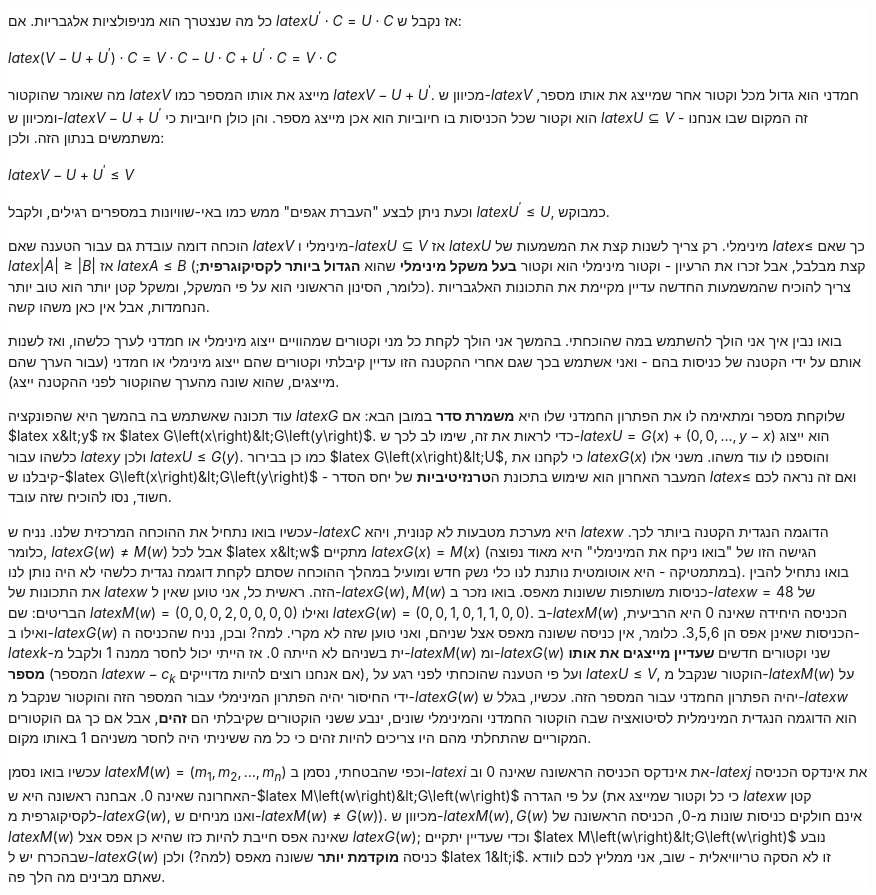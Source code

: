 כל מה שנצטרך הוא מניפולציות אלגבריות. אם $latex U^{\prime}\cdot C=U\cdot C$ אז נקבל ש:

$latex \left(V-U+U^{\prime}\right)\cdot C=V\cdot C-U\cdot C+U^{\prime}\cdot C=V\cdot C$

מה שאומר שהוקטור $latex V$ מייצג את אותו המספר כמו $latex V-U+U^{\prime}$. מכיוון ש-$latex V$ חמדני הוא גדול מכל וקטור אחר שמייצג את אותו מספר, ומכיוון ש-$latex V-U+U^{\prime}$ הוא וקטור שכל הכניסות בו חיוביות הוא אכן מייצג מספר. והן כולן חיוביות כי $latex U\subseteq V$ - זה המקום שבו אנחנו משתמשים בנתון הזה. ולכן:

$latex V-U+U^{\prime}\le V$

וכעת ניתן לבצע "העברת אגפים" ממש כמו באי-שוויונות במספרים רגילים, ולקבל $latex U^{\prime}\le U$, כמבוקש.

הוכחה דומה עובדת גם עבור הטענה שאם $latex V$ מינימלי ו-$latex U\subseteq V$ אז $latex U$ מינימלי. רק צריך לשנות קצת את המשמעות של $latex \le$ כך שאם $latex \left|A\right|\ge\left|B\right|$ אז $latex A\le B$ (קצת מבלבל, אבל זכרו את הרעיון - וקטור מינימלי הוא וקטור <strong>בעל משקל מינימלי</strong> שהוא <strong>הגדול ביותר לקסיקוגרפית</strong>; כלומר, הסינון הראשוני הוא על פי המשקל, ומשקל קטן יותר הוא טוב יותר). צריך להוכיח שהמשמעות החדשה עדיין מקיימת את התכונות האלגבריות הנחמדות, אבל אין כאן משהו קשה.

בואו נבין איך אני הולך להשתמש במה שהוכחתי. בהמשך אני הולך לקחת כל מני וקטורים שמהוויים ייצוג מינימלי או חמדני לערך כלשהו, ואז לשנות אותם על ידי הקטנה של כניסות בהם - ואני אשתמש בכך שגם אחרי ההקטנה הזו עדיין קיבלתי וקטורים שהם ייצוג מינימלי או חמדני (עבור הערך שהם מייצגים, שהוא שונה מהערך שהוקטור לפני ההקטנה ייצג).

עוד תכונה שאשתמש בה בהמשך היא שהפונקציה $latex G$ שלוקחת מספר ומתאימה לו את הפתרון החמדני שלו היא <strong>משמרת סדר</strong> במובן הבא: אם $latex x&lt;y$ אז $latex G\left(x\right)&lt;G\left(y\right)$. כדי לראות את זה, שימו לב לכך ש-$latex U=G\left(x\right)+\left(0,0,\dots,y-x\right)$ הוא ייצוג כלשהו עבור $latex y$ ולכן $latex U\le G\left(y\right)$. כמו כן בבירור $latex G\left(x\right)&lt;U$, כי לקחנו את $latex G\left(x\right)$ והוספנו לו עוד משהו. משני אלו קיבלנו ש-$latex G\left(x\right)&lt;G\left(y\right)$ - המעבר האחרון הוא שימוש בתכונת ה<strong>טרנזיטיביות</strong> של יחס הסדר $latex \le$ ואם זה נראה לכם חשוד, נסו להוכיח שזה עובד.

עכשיו בואו נתחיל את ההוכחה המרכזית שלנו. נניח ש-$latex C$ היא מערכת מטבעות לא קנונית, ויהא $latex w$ הדוגמה הנגדית הקטנה ביותר לכך. כלומר, $latex G\left(w\right)\ne M\left(w\right)$ אבל לכל $latex x&lt;w$ מתקיים $latex G\left(x\right)=M\left(x\right)$ (הגישה הזו של "בואו ניקח את המינימלי" היא מאוד נפוצה במתמטיקה - היא אוטומטית נותנת לנו כלי נשק חדש ומועיל במהלך ההוכחה שסתם לקחת דוגמה נגדית כלשהי לא היה נותן לנו). בואו נתחיל להבין את התכונות של $latex w$ הזה. ראשית כל, אני טוען שאין ל-$latex G\left(w\right),M\left(w\right)$ כניסות משותפות ששונות מאפס. בואו נזכר ב-$latex w=48$ של הבריטים: שם $latex M\left(w\right)=\left(0,0,0,2,0,0,0,0\right)$ ואילו $latex G\left(w\right)=\left(0,0,1,0,1,1,0,0\right)$. ב-$latex M\left(w\right)$ הכניסה היחידה שאינה 0 היא הרביעית, ואילו ב-$latex G\left(w\right)$ הכניסות שאינן אפס הן 3,5,6. כלומר, אין כניסה ששונה מאפס אצל שניהם, ואני טוען שזה לא מקרי. למה? ובכן, נניח שהכניסה ה-$latex k$-ית בשניהם לא הייתה 0. אז הייתי יכול לחסר ממנה 1 ולקבל מ-$latex M\left(w\right)$ ומ-$latex G\left(w\right)$ שני וקטורים חדשים<strong> שעדיין מייצגים את אותו מספר</strong> (המספר $latex w-c_{k}$ אם אנחנו רוצים להיות מדוייקים), ועל פי הטענה שהוכחתי לפני רגע על $latex U\le V$, הוקטור שנקבל מ-$latex M\left(w\right)$ על ידי החיסור יהיה הפתרון המינימלי עבור המספר הזה והוקטור שנקבל מ-$latex G\left(w\right)$ יהיה הפתרון החמדני עבור המספר הזה. עכשיו, בגלל ש-$latex w$ הוא הדוגמה הנגדית המינימלית לסיטואציה שבה הוקטור החמדני והמינימלי שונים, ינבע ששני הוקטורים שקיבלתי הם <strong>זהים</strong>, אבל אם כך גם הוקטורים המקוריים שהתחלתי מהם היו צריכים להיות זהים כי כל מה ששיניתי היה לחסר משניהם 1 באותו מקום.

עכשיו בואו נסמן $latex M\left(w\right)=\left(m_{1},m_{2},\dots,m_{n}\right)$ וכפי שהבטחתי, נסמן ב-$latex i$ את אינדקס הכניסה הראשונה שאינה 0 וב-$latex j$ את אינדקס הכניסה האחרונה שאינה 0. אבחנה ראשונה היא ש-$latex M\left(w\right)&lt;G\left(w\right)$ על פי הגדרה (כי כל וקטור שמייצג את $latex w$ קטן לקסיקוגרפית מ-$latex G\left(w\right)$, ואנו מניחים ש-$latex M\left(w\right)\ne G\left(w\right)$). מכיוון ש-$latex M\left(w\right),G\left(w\right)$ אינם חולקים כניסות שונות מ-0, הכניסה הראשונה של $latex M\left(w\right)$ שאינה אפס חייבת להיות כזו שהיא כן אפס אצל $latex G\left(w\right)$; וכדי שעדיין יתקיים $latex M\left(w\right)&lt;G\left(w\right)$ נובע שבהכרח יש ל-$latex G\left(w\right)$ כניסה <strong>מוקדמת יותר</strong> ששונה מאפס (למה?) ולכן $latex 1&lt;i$. זו לא הסקה טריוויאלית - שוב, אני ממליץ לכם לוודא שאתם מבינים מה הלך פה.
